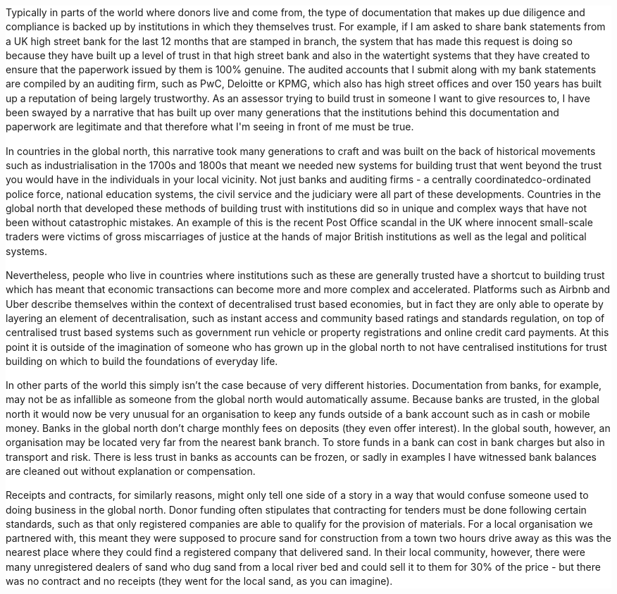 Typically in parts of the world where donors live and come from, the type of documentation that makes up due diligence and compliance is backed up by institutions in which they themselves trust. For example, if I am asked to share bank statements from a UK high street bank for the last 12 months that are stamped in branch, the system that has made this request is doing so because they have built up a level of trust in that high street bank and also in the watertight systems that they have created to ensure that the paperwork issued by them is 100% genuine. The audited accounts that I submit along with my bank statements are compiled by an auditing firm, such as PwC, Deloitte or KPMG, which also has high street offices and over 150 years has built up a reputation of being largely trustworthy. As an assessor trying to build trust in someone I want to give resources to, I have been swayed by a narrative that has built up over many generations that the institutions behind this documentation and paperwork are legitimate and that therefore what I'm seeing in front of me must be true.

In countries in the global north, this narrative took many generations to craft and was built on the back of historical movements such as industrialisation in the 1700s and 1800s that meant we needed new systems for building trust that went beyond the trust you would have in the individuals in your local vicinity. Not just banks and auditing firms - a centrally coordinatedco-ordinated police force, national education systems, the civil service and the judiciary were all part of these developments. Countries in the global north that developed these methods of building trust with institutions did so in unique  and complex ways that have not been without catastrophic mistakes. An example of this is the recent Post Office scandal in the UK where innocent small-scale traders were victims of gross miscarriages of justice at the hands of major British institutions as well as the legal and political systems. 

Nevertheless, people who live in countries where institutions such as these are generally trusted have a shortcut to building trust which has meant that economic transactions can become more and more complex and accelerated. Platforms such as Airbnb and Uber describe themselves within the context of decentralised trust based economies, but in fact they are only able to operate by layering an element of decentralisation, such as instant access and community based ratings and standards regulation, on top of centralised trust based systems such as government run vehicle or property registrations and online credit card payments. At this point it is outside of the imagination of someone who has grown up in the global north to not have centralised institutions for trust building on which to build the foundations of everyday life.

In other parts of the world this simply isn’t the case because of very different histories. Documentation from banks, for example, may not be as infallible as someone from the global north would automatically assume. Because banks are trusted, in the global north it would now be very unusual for an organisation to keep any funds outside of a bank account such as in cash or mobile money. Banks in the global north don’t charge monthly fees on deposits (they even offer interest). In the global south, however, an organisation may be located very far from the nearest bank branch. To store funds in a bank can cost in bank charges but also in transport and risk. There is less trust in banks as accounts can be frozen, or sadly in examples I have witnessed bank balances are cleaned out without explanation or compensation.

Receipts and contracts, for similarly reasons, might only tell one side of a story in a way that would confuse someone used to doing business in the global north. Donor funding often stipulates that contracting for tenders must be done following certain standards, such as that only registered companies are able to qualify for the provision of materials. For a local organisation we partnered with, this meant they were supposed to procure sand for construction from a town two hours drive away as this was the nearest place where they could find a registered company that delivered sand. In their local community, however, there were many unregistered dealers of sand who dug sand from a local river bed and could sell it to them for 30% of the price - but there was no contract and no receipts (they went for the local sand, as you can imagine).
